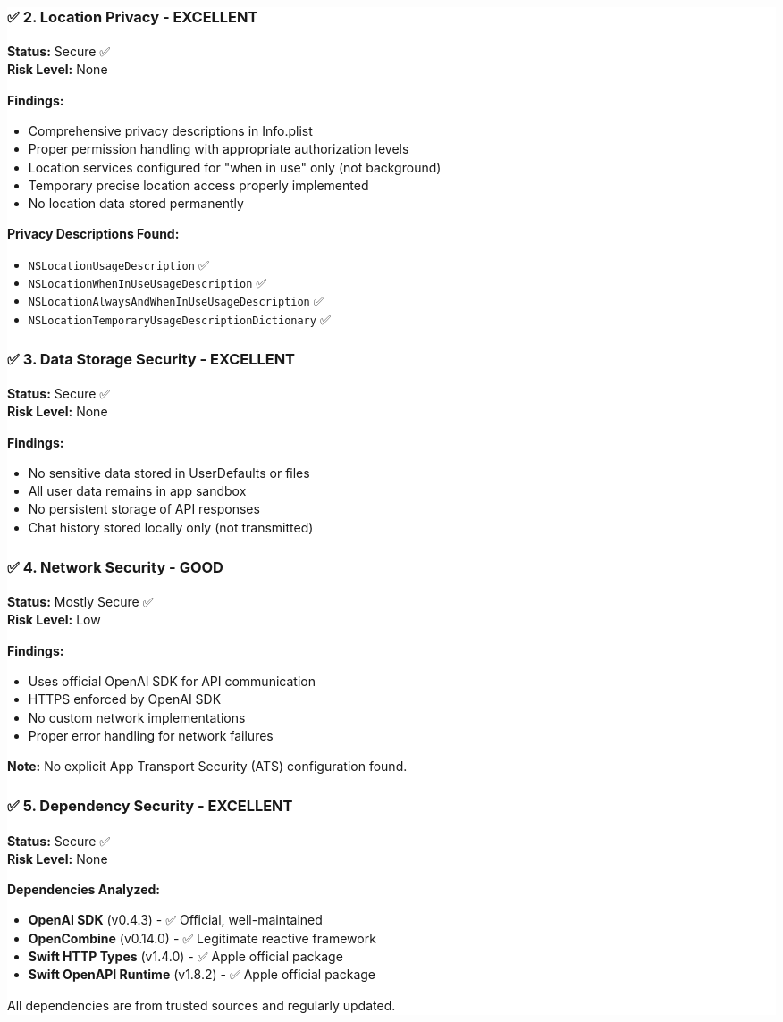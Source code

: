 ```swift
```

### ✅ 2. Location Privacy - EXCELLENT
**Status:** Secure ✅  
**Risk Level:** None

**Findings:**
- Comprehensive privacy descriptions in Info.plist
- Proper permission handling with appropriate authorization levels
- Location services configured for "when in use" only (not background)
- Temporary precise location access properly implemented
- No location data stored permanently

**Privacy Descriptions Found:**
- `NSLocationUsageDescription` ✅
- `NSLocationWhenInUseUsageDescription` ✅
- `NSLocationAlwaysAndWhenInUseUsageDescription` ✅
- `NSLocationTemporaryUsageDescriptionDictionary` ✅

### ✅ 3. Data Storage Security - EXCELLENT
**Status:** Secure ✅  
**Risk Level:** None

**Findings:**
- No sensitive data stored in UserDefaults or files
- All user data remains in app sandbox
- No persistent storage of API responses
- Chat history stored locally only (not transmitted)

### ✅ 4. Network Security - GOOD
**Status:** Mostly Secure ✅  
**Risk Level:** Low

**Findings:**
- Uses official OpenAI SDK for API communication
- HTTPS enforced by OpenAI SDK
- No custom network implementations
- Proper error handling for network failures

**Note:** No explicit App Transport Security (ATS) configuration found.

### ✅ 5. Dependency Security - EXCELLENT
**Status:** Secure ✅  
**Risk Level:** None

**Dependencies Analyzed:**
- **OpenAI SDK** (v0.4.3) - ✅ Official, well-maintained
- **OpenCombine** (v0.14.0) - ✅ Legitimate reactive framework
- **Swift HTTP Types** (v1.4.0) - ✅ Apple official package
- **Swift OpenAPI Runtime** (v1.8.2) - ✅ Apple official package

All dependencies are from trusted sources and regularly updated.
